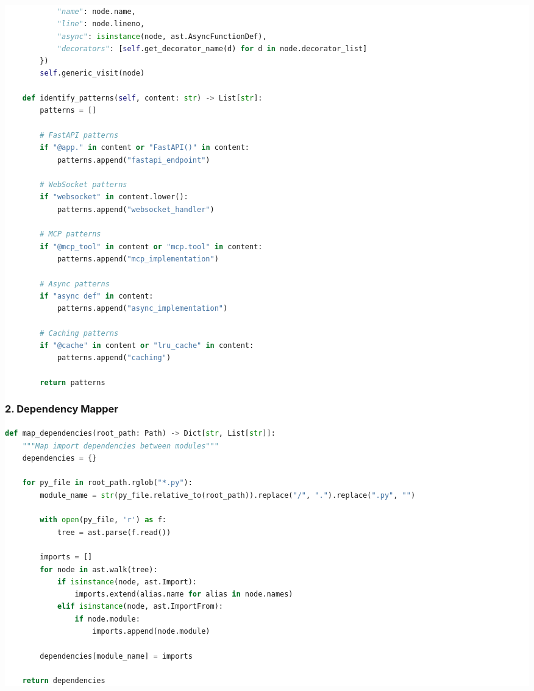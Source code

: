 ```python
            "name": node.name,
            "line": node.lineno,
            "async": isinstance(node, ast.AsyncFunctionDef),
            "decorators": [self.get_decorator_name(d) for d in node.decorator_list]
        })
        self.generic_visit(node)
    
    def identify_patterns(self, content: str) -> List[str]:
        patterns = []
        
        # FastAPI patterns
        if "@app." in content or "FastAPI()" in content:
            patterns.append("fastapi_endpoint")
            
        # WebSocket patterns
        if "websocket" in content.lower():
            patterns.append("websocket_handler")
            
        # MCP patterns
        if "@mcp_tool" in content or "mcp.tool" in content:
            patterns.append("mcp_implementation")
            
        # Async patterns
        if "async def" in content:
            patterns.append("async_implementation")
            
        # Caching patterns
        if "@cache" in content or "lru_cache" in content:
            patterns.append("caching")
            
        return patterns
```

### 2. Dependency Mapper

```python
def map_dependencies(root_path: Path) -> Dict[str, List[str]]:
    """Map import dependencies between modules"""
    dependencies = {}
    
    for py_file in root_path.rglob("*.py"):
        module_name = str(py_file.relative_to(root_path)).replace("/", ".").replace(".py", "")
        
        with open(py_file, 'r') as f:
            tree = ast.parse(f.read())
            
        imports = []
        for node in ast.walk(tree):
            if isinstance(node, ast.Import):
                imports.extend(alias.name for alias in node.names)
            elif isinstance(node, ast.ImportFrom):
                if node.module:
                    imports.append(node.module)
                    
        dependencies[module_name] = imports
    
    return dependencies
```

